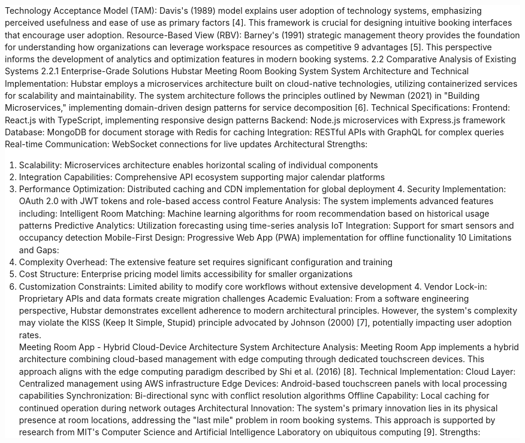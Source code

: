 Technology Acceptance Model (TAM): Davis's (1989) model explains user adoption of technology 
systems, emphasizing perceived usefulness and ease of use as primary factors [4]. This framework is 
crucial for designing intuitive booking interfaces that encourage user adoption. 
Resource-Based View (RBV): Barney's (1991) strategic management theory provides the 
foundation for understanding how organizations can leverage workspace resources as competitive 
9 
advantages [5]. This perspective informs the development of analytics and optimization features in 
modern booking systems. 
2.2 Comparative Analysis of Existing Systems 
2.2.1 Enterprise-Grade Solutions 
Hubstar Meeting Room Booking System 
System Architecture and Technical Implementation: 
Hubstar employs a microservices architecture built on cloud-native technologies, utilizing 
containerized services for scalability and maintainability. The system architecture follows the 
principles outlined by Newman (2021) in "Building Microservices," implementing domain-driven 
design patterns for service decomposition [6]. 
Technical Specifications: 
Frontend: React.js with TypeScript, implementing responsive design patterns 
Backend: Node.js microservices with Express.js framework 
Database: MongoDB for document storage with Redis for caching 
Integration: RESTful APIs with GraphQL for complex queries 
Real-time Communication: WebSocket connections for live updates 
Architectural Strengths: 
1. Scalability: Microservices architecture enables horizontal scaling of individual components 
2. Integration Capabilities: Comprehensive API ecosystem supporting major calendar platforms 
3. Performance Optimization: Distributed caching and CDN implementation for global 
deployment 4. Security Implementation: OAuth 2.0 with JWT tokens and role-based access 
control 
Feature Analysis: 
The system implements advanced features including: 
Intelligent Room Matching: Machine learning algorithms for room recommendation based on 
historical usage patterns 
Predictive Analytics: Utilization forecasting using time-series analysis 
IoT Integration: Support for smart sensors and occupancy detection 
Mobile-First Design: Progressive Web App (PWA) implementation for offline functionality 
10 
Limitations and Gaps: 
1. Complexity Overhead: The extensive feature set requires significant configuration and 
training 
2. Cost Structure: Enterprise pricing model limits accessibility for smaller organizations 
3. Customization Constraints: Limited ability to modify core workflows without extensive 
development 4. Vendor Lock-in: Proprietary APIs and data formats create migration 
challenges 
Academic Evaluation: 
From a software engineering perspective, Hubstar demonstrates excellent adherence to modern 
architectural principles. However, the system's complexity may violate the KISS (Keep It 
Simple, Stupid) principle advocated by Johnson (2000) [7], potentially impacting user adoption 
rates.  
Meeting Room App - Hybrid Cloud-Device Architecture 
System Architecture Analysis: 
Meeting Room App implements a hybrid architecture combining cloud-based management with edge 
computing through dedicated touchscreen devices. This approach aligns with the edge computing 
paradigm described by Shi et al. (2016) [8]. 
Technical Implementation: 
Cloud Layer: Centralized management using AWS infrastructure 
Edge Devices: Android-based touchscreen panels with local processing capabilities 
Synchronization: Bi-directional sync with conflict resolution algorithms 
Offline Capability: Local caching for continued operation during network outages 
Architectural Innovation: 
The system's primary innovation lies in its physical presence at room locations, addressing the "last
mile" problem in room booking systems. This approach is supported by research from MIT's 
Computer Science and Artificial Intelligence Laboratory on ubiquitous computing [9]. 
Strengths: 